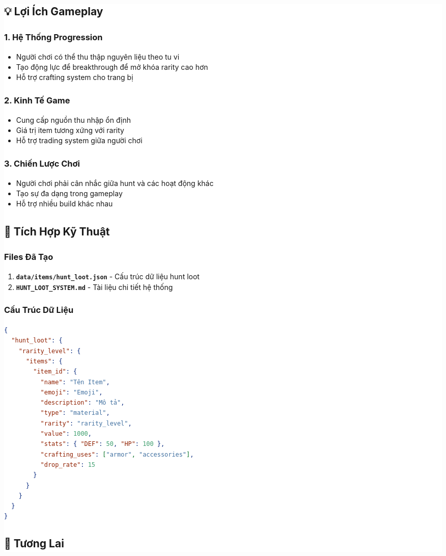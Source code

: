 ## 💡 **Lợi Ích Gameplay**

### **1. Hệ Thống Progression**
- Người chơi có thể thu thập nguyên liệu theo tu vi
- Tạo động lực để breakthrough để mở khóa rarity cao hơn
- Hỗ trợ crafting system cho trang bị

### **2. Kinh Tế Game**
- Cung cấp nguồn thu nhập ổn định
- Giá trị item tương xứng với rarity
- Hỗ trợ trading system giữa người chơi

### **3. Chiến Lược Chơi**
- Người chơi phải cân nhắc giữa hunt và các hoạt động khác
- Tạo sự đa dạng trong gameplay
- Hỗ trợ nhiều build khác nhau

## 🔧 **Tích Hợp Kỹ Thuật**

### **Files Đã Tạo**
1. **`data/items/hunt_loot.json`** - Cấu trúc dữ liệu hunt loot
2. **`HUNT_LOOT_SYSTEM.md`** - Tài liệu chi tiết hệ thống

### **Cấu Trúc Dữ Liệu**
```json
{
  "hunt_loot": {
    "rarity_level": {
      "items": {
        "item_id": {
          "name": "Tên Item",
          "emoji": "Emoji",
          "description": "Mô tả",
          "type": "material",
          "rarity": "rarity_level",
          "value": 1000,
          "stats": { "DEF": 50, "HP": 100 },
          "crafting_uses": ["armor", "accessories"],
          "drop_rate": 15
        }
      }
    }
  }
}
```

## 🚀 **Tương Lai**
